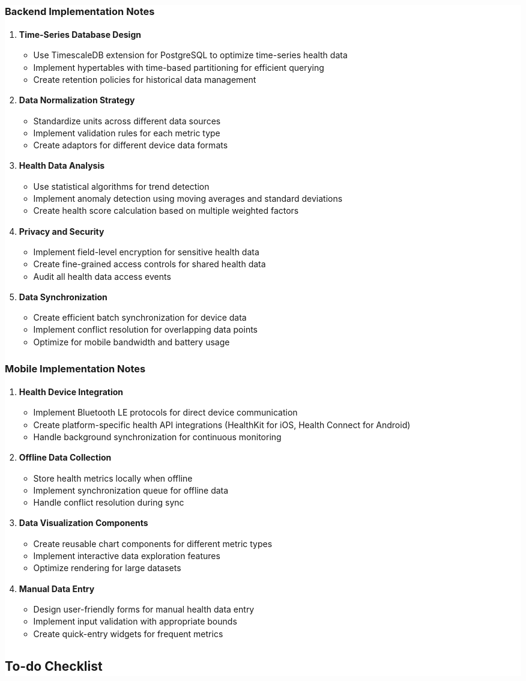 ### Backend Implementation Notes

1. **Time-Series Database Design**

   - Use TimescaleDB extension for PostgreSQL to optimize time-series health data
   - Implement hypertables with time-based partitioning for efficient querying
   - Create retention policies for historical data management

2. **Data Normalization Strategy**

   - Standardize units across different data sources
   - Implement validation rules for each metric type
   - Create adaptors for different device data formats

3. **Health Data Analysis**

   - Use statistical algorithms for trend detection
   - Implement anomaly detection using moving averages and standard deviations
   - Create health score calculation based on multiple weighted factors

4. **Privacy and Security**

   - Implement field-level encryption for sensitive health data
   - Create fine-grained access controls for shared health data
   - Audit all health data access events

5. **Data Synchronization**
   - Create efficient batch synchronization for device data
   - Implement conflict resolution for overlapping data points
   - Optimize for mobile bandwidth and battery usage

### Mobile Implementation Notes

1. **Health Device Integration**

   - Implement Bluetooth LE protocols for direct device communication
   - Create platform-specific health API integrations (HealthKit for iOS, Health Connect for Android)
   - Handle background synchronization for continuous monitoring

2. **Offline Data Collection**

   - Store health metrics locally when offline
   - Implement synchronization queue for offline data
   - Handle conflict resolution during sync

3. **Data Visualization Components**

   - Create reusable chart components for different metric types
   - Implement interactive data exploration features
   - Optimize rendering for large datasets

4. **Manual Data Entry**
   - Design user-friendly forms for manual health data entry
   - Implement input validation with appropriate bounds
   - Create quick-entry widgets for frequent metrics

## To-do Checklist
